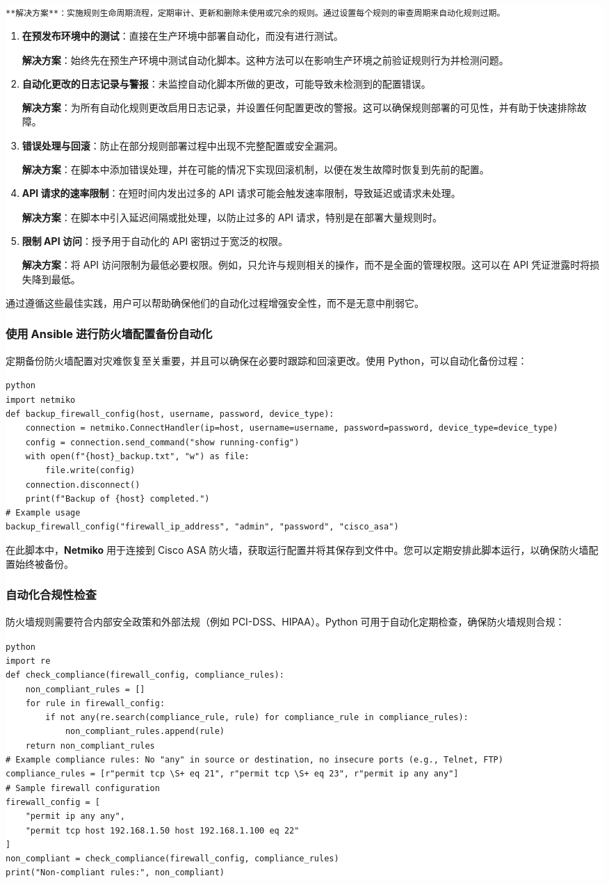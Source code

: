     **解决方案**：实施规则生命周期流程，定期审计、更新和删除未使用或冗余的规则。通过设置每个规则的审查周期来自动化规则过期。

1.  **在预发布环境中的测试**：直接在生产环境中部署自动化，而没有进行测试。

    **解决方案**：始终先在预生产环境中测试自动化脚本。这种方法可以在影响生产环境之前验证规则行为并检测问题。

1.  **自动化更改的日志记录与警报**：未监控自动化脚本所做的更改，可能导致未检测到的配置错误。

    **解决方案**：为所有自动化规则更改启用日志记录，并设置任何配置更改的警报。这可以确保规则部署的可见性，并有助于快速排除故障。

1.  **错误处理与回滚**：防止在部分规则部署过程中出现不完整配置或安全漏洞。

    **解决方案**：在脚本中添加错误处理，并在可能的情况下实现回滚机制，以便在发生故障时恢复到先前的配置。

1.  **API 请求的速率限制**：在短时间内发出过多的 API 请求可能会触发速率限制，导致延迟或请求未处理。

    **解决方案**：在脚本中引入延迟间隔或批处理，以防止过多的 API 请求，特别是在部署大量规则时。

1.  **限制 API 访问**：授予用于自动化的 API 密钥过于宽泛的权限。

    **解决方案**：将 API 访问限制为最低必要权限。例如，只允许与规则相关的操作，而不是全面的管理权限。这可以在 API 凭证泄露时将损失降到最低。

通过遵循这些最佳实践，用户可以帮助确保他们的自动化过程增强安全性，而不是无意中削弱它。

### 使用 Ansible 进行防火墙配置备份自动化

定期备份防火墙配置对灾难恢复至关重要，并且可以确保在必要时跟踪和回滚更改。使用 Python，可以自动化备份过程：

```
python
import netmiko
def backup_firewall_config(host, username, password, device_type):
    connection = netmiko.ConnectHandler(ip=host, username=username, password=password, device_type=device_type)
    config = connection.send_command("show running-config")
    with open(f"{host}_backup.txt", "w") as file:
        file.write(config)
    connection.disconnect()
    print(f"Backup of {host} completed.")
# Example usage
backup_firewall_config("firewall_ip_address", "admin", "password", "cisco_asa")
```

在此脚本中，**Netmiko** 用于连接到 Cisco ASA 防火墙，获取运行配置并将其保存到文件中。您可以定期安排此脚本运行，以确保防火墙配置始终被备份。

### 自动化合规性检查

防火墙规则需要符合内部安全政策和外部法规（例如 PCI-DSS、HIPAA）。Python 可用于自动化定期检查，确保防火墙规则合规：

```
python
import re
def check_compliance(firewall_config, compliance_rules):
    non_compliant_rules = []
    for rule in firewall_config:
        if not any(re.search(compliance_rule, rule) for compliance_rule in compliance_rules):
            non_compliant_rules.append(rule)
    return non_compliant_rules
# Example compliance rules: No "any" in source or destination, no insecure ports (e.g., Telnet, FTP)
compliance_rules = [r"permit tcp \S+ eq 21", r"permit tcp \S+ eq 23", r"permit ip any any"]
# Sample firewall configuration
firewall_config = [
    "permit ip any any",
    "permit tcp host 192.168.1.50 host 192.168.1.100 eq 22"
]
non_compliant = check_compliance(firewall_config, compliance_rules)
print("Non-compliant rules:", non_compliant)
```
